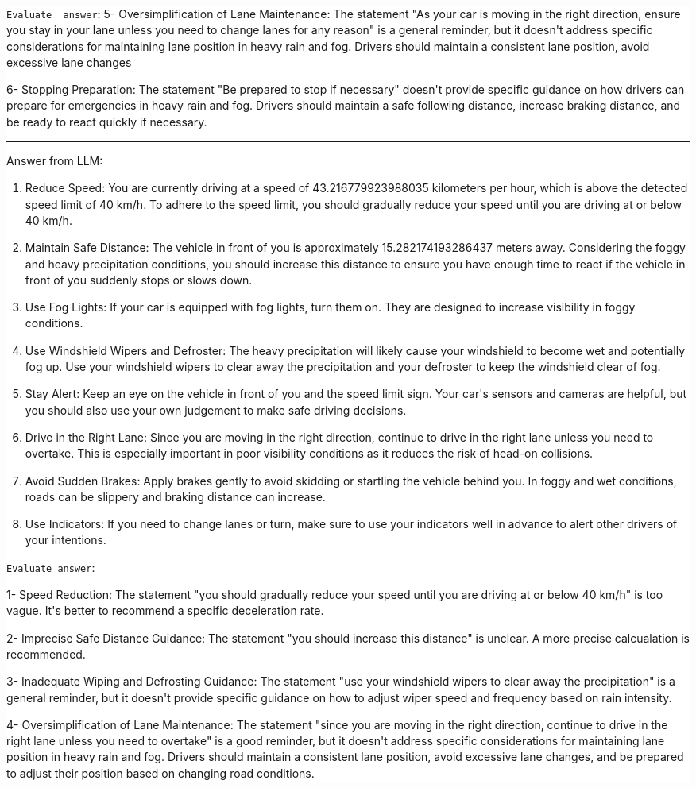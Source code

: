 ```Evaluate  answer```: 
5-  Oversimplification of Lane Maintenance: The statement "As your car is moving in the right direction, ensure you stay in your lane unless you need to change lanes for any reason" is a general reminder, but it doesn't address specific considerations for maintaining lane position in heavy rain and fog. Drivers should maintain a consistent lane position, avoid excessive lane changes

6- Stopping Preparation: The statement "Be prepared to stop if necessary" doesn't provide specific guidance on how drivers can prepare for emergencies in heavy rain and fog. Drivers should maintain a safe following distance, increase braking distance, and be ready to react quickly if necessary.

---------------------------------------------------------------------------------------------------------------------------------------------------------------------------------------------------------------

Answer from LLM:
1. Reduce Speed: You are currently driving at a speed of 43.216779923988035 kilometers per hour, which is above the detected speed limit of 40 km/h. To adhere to the speed limit, you should gradually reduce your speed until you are driving at or below 40 km/h.

2. Maintain Safe Distance: The vehicle in front of you is approximately 15.282174193286437 meters away. Considering the foggy and heavy precipitation conditions, you should increase this distance to ensure you have enough time to react if the vehicle in front of you suddenly stops or slows down. 

3. Use Fog Lights: If your car is equipped with fog lights, turn them on. They are designed to increase visibility in foggy conditions.

4. Use Windshield Wipers and Defroster: The heavy precipitation will likely cause your windshield to become wet and potentially fog up. Use your windshield wipers to clear away the precipitation and your defroster to keep the windshield clear of fog.

5. Stay Alert: Keep an eye on the vehicle in front of you and the speed limit sign. Your car's sensors and cameras are helpful, but you should also use your own judgement to make safe driving decisions.

6. Drive in the Right Lane: Since you are moving in the right direction, continue to drive in the right lane unless you need to overtake. This is especially important in poor visibility conditions as it reduces the risk of head-on collisions.

7. Avoid Sudden Brakes: Apply brakes gently to avoid skidding or startling the vehicle behind you. In foggy and wet conditions, roads can be slippery and braking distance can increase.

8. Use Indicators: If you need to change lanes or turn, make sure to use your indicators well in advance to alert other drivers of your intentions.


```Evaluate answer```: 

1- Speed Reduction: The statement "you should gradually reduce your speed until you are driving at or below 40 km/h" is too vague. It's better to recommend a specific deceleration rate.

2- Imprecise Safe Distance Guidance: The statement "you should increase this distance" is unclear. A more precise calcualation is recommended. 

3- Inadequate Wiping and Defrosting Guidance: The statement "use your windshield wipers to clear away the precipitation" is a general reminder, but it doesn't provide specific guidance on how to adjust wiper speed and frequency based on rain intensity.

4- Oversimplification of Lane Maintenance: The statement "since you are moving in the right direction, continue to drive in the right lane unless you need to overtake" is a good reminder, but it doesn't address specific considerations for maintaining lane position in heavy rain and fog. Drivers should maintain a consistent lane position, avoid excessive lane changes, and be prepared to adjust their position based on changing road conditions.

```